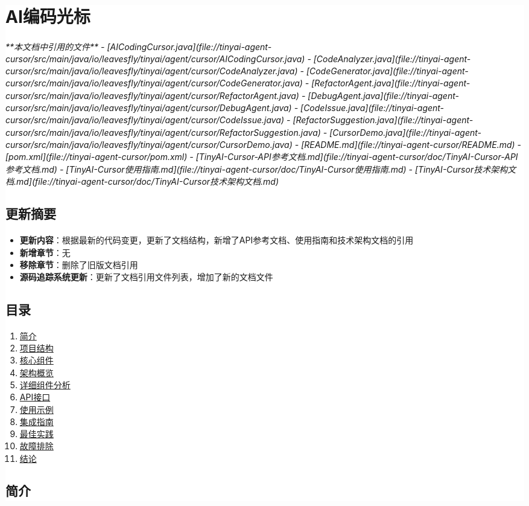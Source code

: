 # AI编码光标

<cite>
**本文档中引用的文件**
- [AICodingCursor.java](file://tinyai-agent-cursor/src/main/java/io/leavesfly/tinyai/agent/cursor/AICodingCursor.java)
- [CodeAnalyzer.java](file://tinyai-agent-cursor/src/main/java/io/leavesfly/tinyai/agent/cursor/CodeAnalyzer.java)
- [CodeGenerator.java](file://tinyai-agent-cursor/src/main/java/io/leavesfly/tinyai/agent/cursor/CodeGenerator.java)
- [RefactorAgent.java](file://tinyai-agent-cursor/src/main/java/io/leavesfly/tinyai/agent/cursor/RefactorAgent.java)
- [DebugAgent.java](file://tinyai-agent-cursor/src/main/java/io/leavesfly/tinyai/agent/cursor/DebugAgent.java)
- [CodeIssue.java](file://tinyai-agent-cursor/src/main/java/io/leavesfly/tinyai/agent/cursor/CodeIssue.java)
- [RefactorSuggestion.java](file://tinyai-agent-cursor/src/main/java/io/leavesfly/tinyai/agent/cursor/RefactorSuggestion.java)
- [CursorDemo.java](file://tinyai-agent-cursor/src/main/java/io/leavesfly/tinyai/agent/cursor/CursorDemo.java)
- [README.md](file://tinyai-agent-cursor/README.md)
- [pom.xml](file://tinyai-agent-cursor/pom.xml)
- [TinyAI-Cursor-API参考文档.md](file://tinyai-agent-cursor/doc/TinyAI-Cursor-API参考文档.md)
- [TinyAI-Cursor使用指南.md](file://tinyai-agent-cursor/doc/TinyAI-Cursor使用指南.md)
- [TinyAI-Cursor技术架构文档.md](file://tinyai-agent-cursor/doc/TinyAI-Cursor技术架构文档.md)
</cite>

## 更新摘要
- **更新内容**：根据最新的代码变更，更新了文档结构，新增了API参考文档、使用指南和技术架构文档的引用
- **新增章节**：无
- **移除章节**：删除了旧版文档引用
- **源码追踪系统更新**：更新了文档引用文件列表，增加了新的文档文件

## 目录
1. [简介](#简介)
2. [项目结构](#项目结构)
3. [核心组件](#核心组件)
4. [架构概览](#架构概览)
5. [详细组件分析](#详细组件分析)
6. [API接口](#api接口)
7. [使用示例](#使用示例)
8. [集成指南](#集成指南)
9. [最佳实践](#最佳实践)
10. [故障排除](#故障排除)
11. [结论](#结论)

## 简介
